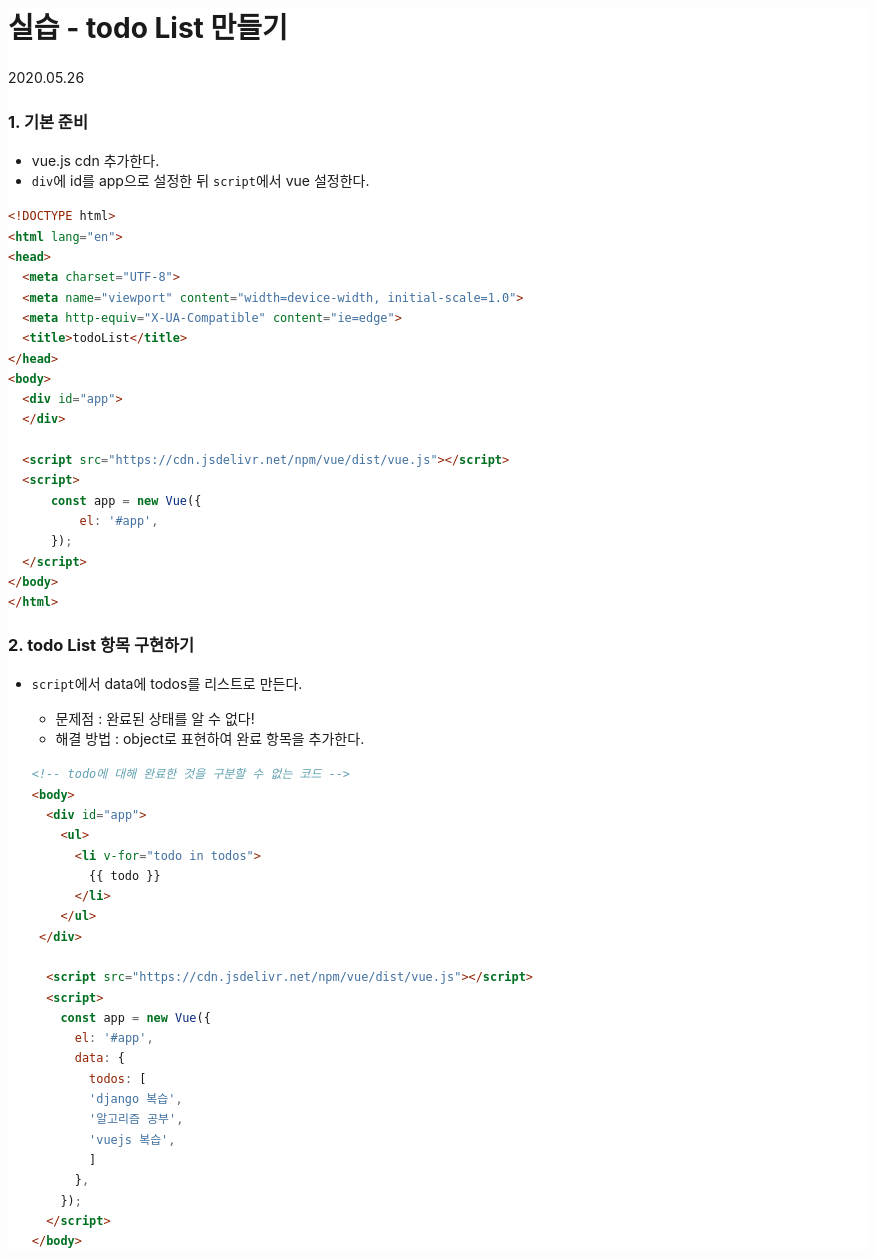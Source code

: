 # 실습 - todo List 만들기

2020.05.26

### 1. 기본 준비

- vue.js cdn 추가한다.
- `div`에 id를 app으로 설정한 뒤 `script`에서 vue 설정한다.

```html
<!DOCTYPE html>
<html lang="en">
<head>
  <meta charset="UTF-8">
  <meta name="viewport" content="width=device-width, initial-scale=1.0">
  <meta http-equiv="X-UA-Compatible" content="ie=edge">
  <title>todoList</title>
</head>
<body>
  <div id="app">
  </div>

  <script src="https://cdn.jsdelivr.net/npm/vue/dist/vue.js"></script>
  <script>
      const app = new Vue({
          el: '#app',
      });
  </script>   
</body>
</html>
```

### 2. todo List 항목 구현하기

- `script`에서 data에 todos를 리스트로 만든다.

  - 문제점 : 완료된 상태를 알 수 없다!
  - 해결 방법 : object로 표현하여 완료 항목을 추가한다.

  ```html
  <!-- todo에 대해 완료한 것을 구분할 수 없는 코드 -->
  <body>
    <div id="app">
      <ul>
        <li v-for="todo in todos">
          {{ todo }}
        </li>
      </ul>
   </div>
  
    <script src="https://cdn.jsdelivr.net/npm/vue/dist/vue.js"></script>
    <script>
      const app = new Vue({
        el: '#app',
        data: {
          todos: [
          'django 복습',
          '알고리즘 공부',
          'vuejs 복습',
          ]
        },
      });
    </script>
  </body>
  ```